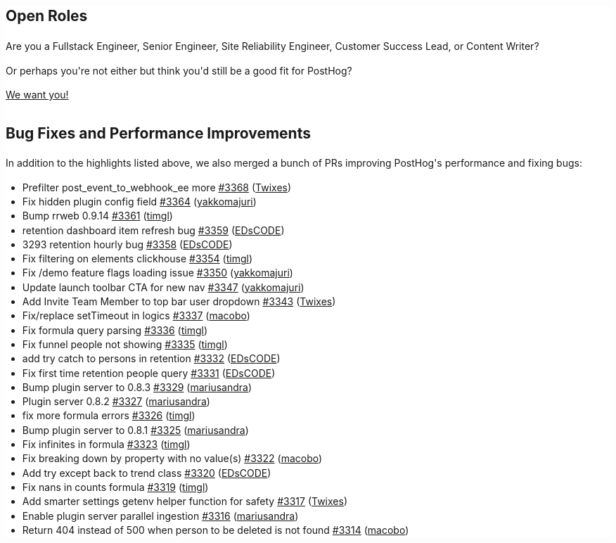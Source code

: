 ## Open Roles

Are you a Fullstack Engineer, Senior Engineer, Site Reliability Engineer, Customer Success Lead, or Content Writer? 

Or perhaps you're not either but think you'd still be a good fit for PostHog? 

[We want you!](https://posthog.com/careers) 

## Bug Fixes and Performance Improvements

In addition to the highlights listed above, we also merged a bunch of PRs improving PostHog's performance and fixing bugs:

- Prefilter post\_event\_to\_webhook\_ee more [\#3368](https://github.com/PostHog/posthog/pull/3368) ([Twixes](https://github.com/Twixes))
- Fix hidden plugin config field [\#3364](https://github.com/PostHog/posthog/pull/3364) ([yakkomajuri](https://github.com/yakkomajuri))
- Bump rrweb 0.9.14 [\#3361](https://github.com/PostHog/posthog/pull/3361) ([timgl](https://github.com/timgl))
- retention dashboard item refresh bug [\#3359](https://github.com/PostHog/posthog/pull/3359) ([EDsCODE](https://github.com/EDsCODE))
- 3293 retention hourly bug [\#3358](https://github.com/PostHog/posthog/pull/3358) ([EDsCODE](https://github.com/EDsCODE))
- Fix filtering on elements clickhouse [\#3354](https://github.com/PostHog/posthog/pull/3354) ([timgl](https://github.com/timgl))
- Fix /demo feature flags loading issue [\#3350](https://github.com/PostHog/posthog/pull/3350) ([yakkomajuri](https://github.com/yakkomajuri))
- Update launch toolbar CTA for new nav [\#3347](https://github.com/PostHog/posthog/pull/3347) ([yakkomajuri](https://github.com/yakkomajuri))
- Add Invite Team Member to top bar user dropdown [\#3343](https://github.com/PostHog/posthog/pull/3343) ([Twixes](https://github.com/Twixes))
- Fix/replace setTimeout in logics [\#3337](https://github.com/PostHog/posthog/pull/3337) ([macobo](https://github.com/macobo))
- Fix formula query parsing [\#3336](https://github.com/PostHog/posthog/pull/3336) ([timgl](https://github.com/timgl))
- Fix funnel people not showing [\#3335](https://github.com/PostHog/posthog/pull/3335) ([timgl](https://github.com/timgl))
- add try catch to persons in retention [\#3332](https://github.com/PostHog/posthog/pull/3332) ([EDsCODE](https://github.com/EDsCODE))
- Fix first time retention people query [\#3331](https://github.com/PostHog/posthog/pull/3331) ([EDsCODE](https://github.com/EDsCODE))
- Bump plugin server to 0.8.3 [\#3329](https://github.com/PostHog/posthog/pull/3329) ([mariusandra](https://github.com/mariusandra))
- Plugin server 0.8.2 [\#3327](https://github.com/PostHog/posthog/pull/3327) ([mariusandra](https://github.com/mariusandra))
- fix more formula errors [\#3326](https://github.com/PostHog/posthog/pull/3326) ([timgl](https://github.com/timgl))
- Bump plugin server to 0.8.1 [\#3325](https://github.com/PostHog/posthog/pull/3325) ([mariusandra](https://github.com/mariusandra))
- Fix infinites in formula [\#3323](https://github.com/PostHog/posthog/pull/3323) ([timgl](https://github.com/timgl))
- Fix breaking down by property with no value\(s\) [\#3322](https://github.com/PostHog/posthog/pull/3322) ([macobo](https://github.com/macobo))
- Add try except back to trend class [\#3320](https://github.com/PostHog/posthog/pull/3320) ([EDsCODE](https://github.com/EDsCODE))
- Fix nans in counts formula [\#3319](https://github.com/PostHog/posthog/pull/3319) ([timgl](https://github.com/timgl))
- Add smarter settings getenv helper function for safety [\#3317](https://github.com/PostHog/posthog/pull/3317) ([Twixes](https://github.com/Twixes))
- Enable plugin server parallel ingestion [\#3316](https://github.com/PostHog/posthog/pull/3316) ([mariusandra](https://github.com/mariusandra))
- Return 404 instead of 500 when person to be deleted is not found [\#3314](https://github.com/PostHog/posthog/pull/3314) ([macobo](https://github.com/macobo))
